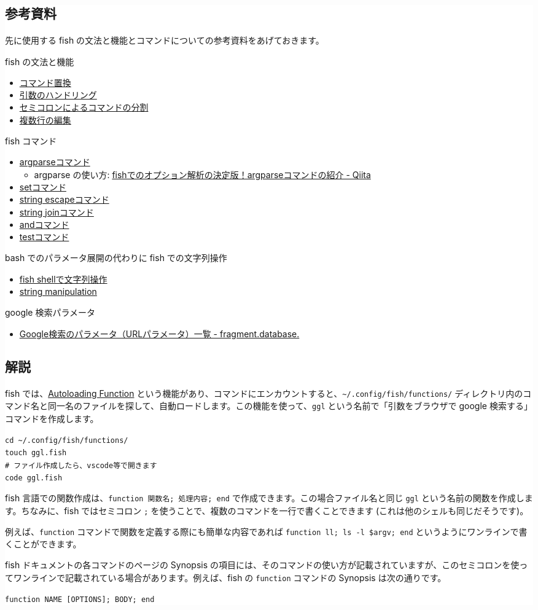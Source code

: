 ## 参考資料

先に使用する fish の文法と機能とコマンドについての参考資料をあげておきます。

fish の文法と機能
- [コマンド置換](https://fishshell.com/docs/current/language.html?highlight=pipe#command-substitution)
- [引数のハンドリング](https://fishshell.com/docs/current/language.html#argument-handling) 
- [セミコロンによるコマンドの分割](https://fishshell.com/docs/current/tutorial.html#separating-commands-semicolon)
- [複数行の編集](https://fishshell.com/docs/current/interactive.html#multiline-editing)

fish コマンド
- [argparseコマンド](https://fishshell.com/docs/current/cmds/argparse.html#flag-value-validation)  
    - argparse の使い方: [fishでのオプション解析の決定版！argparseコマンドの紹介 - Qiita](https://qiita.com/ryotako/items/e36114ec1f86dbdd274a#%E5%BC%95%E6%95%B0%E3%82%92%E5%8F%96%E3%82%8B%E3%82%AA%E3%83%97%E3%82%B7%E3%83%A7%E3%83%B3%E3%82%92%E4%BD%BF%E3%81%86)
- [setコマンド](https://fishshell.com/docs/current/cmds/set.html#cmd-set)  
- [string escapeコマンド](https://fishshell.com/docs/current/cmds/string-escape.html?highlight=encoding)
- [string joinコマンド](https://fishshell.com/docs/current/cmds/string-join.html)
- [andコマンド](https://fishshell.com/docs/current/cmds/and.html#cmd-and)
- [testコマンド](https://fishshell.com/docs/current/cmds/test.html)

bash でのパラメータ展開の代わりに fish での文字列操作  
- [fish shellで文字列操作](https://blog.nijohando.jp/post/fish-shell-manipulating-string/#%E7%B5%90%E5%90%88)
- [string manipulation](https://fishshell.com/docs/current/fish_for_bash_users.html?highlight=expansion#string-manipulation)

google 検索パラメータ  
- [Google検索のパラメータ（URLパラメータ）一覧 - fragment.database.](http://www13.plala.or.jp/bigdata/google.html)

## 解説

fish では、[Autoloading Function](https://fishshell.com/docs/current/language.html#autoloading-functions) という機能があり、コマンドにエンカウントすると、`~/.config/fish/functions/` ディレクトリ内のコマンド名と同一名のファイルを探して、自動ロードします。この機能を使って、`ggl` という名前で「引数をブラウザで google 検索する」コマンドを作成します。

```shell
cd ~/.config/fish/functions/
touch ggl.fish
# ファイル作成したら、vscode等で開きます
code ggl.fish 
```

fish 言語での関数作成は、`function 関数名; 処理内容; end` で作成できます。この場合ファイル名と同じ `ggl` という名前の関数を作成します。ちなみに、fish ではセミコロン `;` を使うことで、複数のコマンドを一行で書くことできます (これは他のシェルも同じだそうです)。

例えば、`function` コマンドで関数を定義する際にも簡単な内容であれば `function ll; ls -l $argv; end` というようにワンラインで書くことができます。

fish ドキュメントの各コマンドのページの Synopsis の項目には、そのコマンドの使い方が記載されていますが、このセミコロンを使ってワンラインで記載されている場合があります。例えば、fish の `function` コマンドの Synopsis は次の通りです。

```fish
function NAME [OPTIONS]; BODY; end
```
